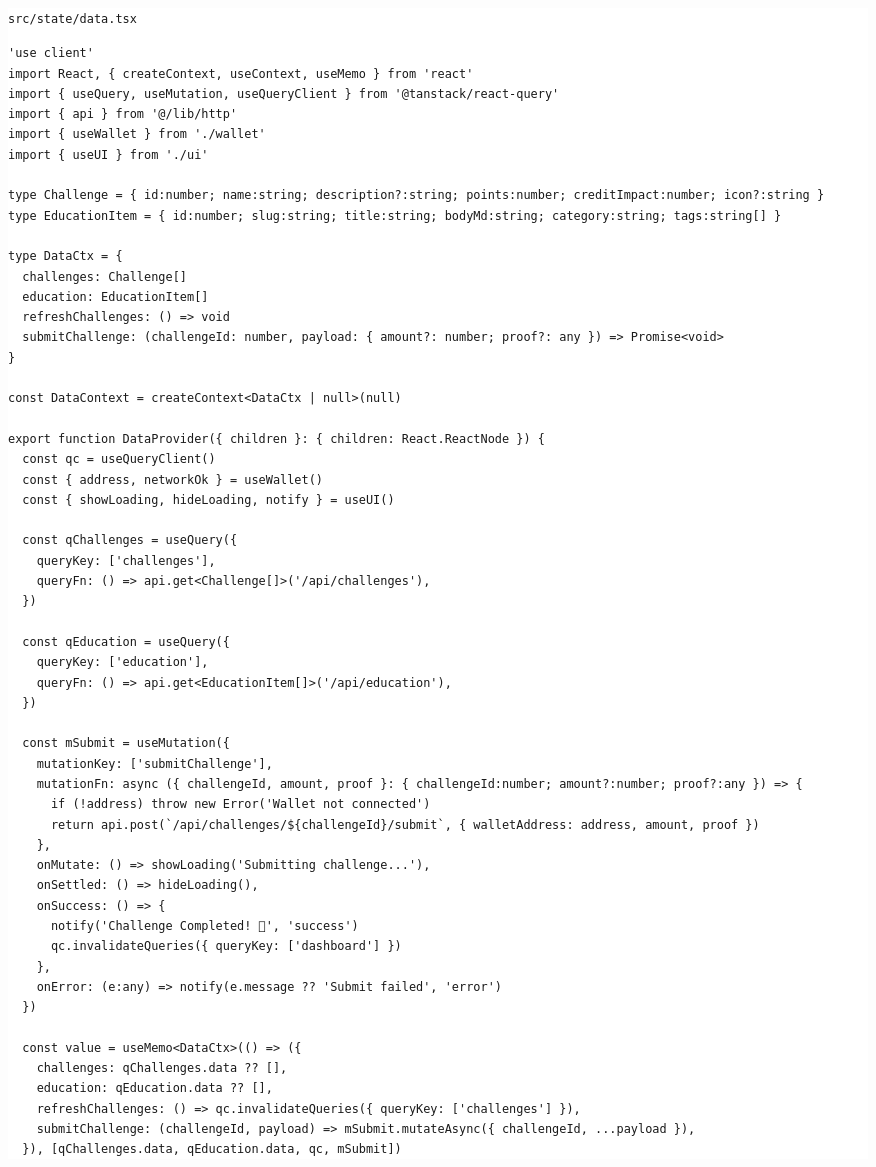 `src/state/data.tsx`

```tsx
'use client'
import React, { createContext, useContext, useMemo } from 'react'
import { useQuery, useMutation, useQueryClient } from '@tanstack/react-query'
import { api } from '@/lib/http'
import { useWallet } from './wallet'
import { useUI } from './ui'

type Challenge = { id:number; name:string; description?:string; points:number; creditImpact:number; icon?:string }
type EducationItem = { id:number; slug:string; title:string; bodyMd:string; category:string; tags:string[] }

type DataCtx = {
  challenges: Challenge[]
  education: EducationItem[]
  refreshChallenges: () => void
  submitChallenge: (challengeId: number, payload: { amount?: number; proof?: any }) => Promise<void>
}

const DataContext = createContext<DataCtx | null>(null)

export function DataProvider({ children }: { children: React.ReactNode }) {
  const qc = useQueryClient()
  const { address, networkOk } = useWallet()
  const { showLoading, hideLoading, notify } = useUI()

  const qChallenges = useQuery({
    queryKey: ['challenges'],
    queryFn: () => api.get<Challenge[]>('/api/challenges'),
  })

  const qEducation = useQuery({
    queryKey: ['education'],
    queryFn: () => api.get<EducationItem[]>('/api/education'),
  })

  const mSubmit = useMutation({
    mutationKey: ['submitChallenge'],
    mutationFn: async ({ challengeId, amount, proof }: { challengeId:number; amount?:number; proof?:any }) => {
      if (!address) throw new Error('Wallet not connected')
      return api.post(`/api/challenges/${challengeId}/submit`, { walletAddress: address, amount, proof })
    },
    onMutate: () => showLoading('Submitting challenge...'),
    onSettled: () => hideLoading(),
    onSuccess: () => {
      notify('Challenge Completed! 🎉', 'success')
      qc.invalidateQueries({ queryKey: ['dashboard'] })
    },
    onError: (e:any) => notify(e.message ?? 'Submit failed', 'error')
  })

  const value = useMemo<DataCtx>(() => ({
    challenges: qChallenges.data ?? [],
    education: qEducation.data ?? [],
    refreshChallenges: () => qc.invalidateQueries({ queryKey: ['challenges'] }),
    submitChallenge: (challengeId, payload) => mSubmit.mutateAsync({ challengeId, ...payload }),
  }), [qChallenges.data, qEducation.data, qc, mSubmit])

```